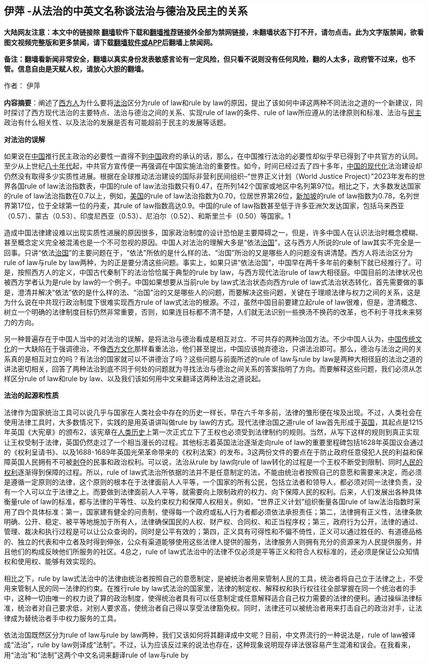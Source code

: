   <h2>伊萍 -从法治的中英文名称谈法治与德治及民主的关系</h2> <p class="notice"><b>大陆网友注意：本文中的链接除 <a href="https://github.com/bannedbook/fanqiang" >翻墙</a>软件下载和<a href="https://github.com/killgcd/justmysocks/blob/master/README.md">翻墙推荐</a>链接外全部为禁网链接，未翻墙状态下打不开，请勿点击。此为文字版禁闻，欲看图文视频完整版和更多禁闻，请下载<a href="https://github.com/bannedbook/fanqiang">翻墙软件或APP</a>后翻墙上禁闻网。</p><p>备注：翻墙看新闻非常安全，翻墙以真实身份发表敏感言论有一定风险，但只看不说则没有任何风险，翻的人太多，政府管不过来，也不管。信息自由是天赋人权，请放心大胆的翻墙。</b></p>  <div class="entry"> <p>作者： 伊萍</p> <p id="conimg"><strong>内容摘要</strong>：阐述了<a href="https://www.bannedbook.org/bnews/tag/%E8%A5%BF%E6%96%B9%E4%BA%BA/" class="st_tag internal_tag" rel="tag" title="标签 西方人 下的日志">西方人</a>为什么要将<a href="https://www.bannedbook.org/bnews/tag/%e6%b3%95%e6%b2%bb/" class="st_tag internal_tag" rel="tag" title="标签 法治 下的日志">法治</a>区分为rule of law和rule by law的原因，提出了该如何中译这两种不同法治之道的一个新建议，同时探讨了西方现代法治的主要特点、法治与德治之间的关系、实现rule of law的条件、rule of law所应遵从的法律原则和标准、法治与<a href="https://www.bannedbook.org/bnews/tag/%e6%b0%91%e4%b8%bb/" class="st_tag internal_tag" rel="tag" title="标签 民主 下的日志">民主</a>政治有什么相关性、以及法治的发展是否有可能超前于民主的发展等话题。</p> <p><strong>对法治的误解</strong></p> <p>如果说在<span class='wp_keywordlink_affiliate'><a href="https://www.bannedbook.org/" title="中国" target="_blank">中国</a></span>推行民主政治的必要性一直得不到<a href="https://www.bannedbook.org/bnews/tag/%E4%B8%AD%E5%9B%BD/" class="st_tag internal_tag" rel="tag" title="标签 中国 下的日志">中国</a>政府的承认的话，那么，在中国推行法治的必要性却似乎早已得到了中共官方的认同。至少从上世纪<span class='wp_keywordlink'><a href="https://www.bannedbook.org/forum2/topic939.html" title="《八十年代访谈录》" target="_blank">八十年代</a></span>起，中共官方宣传便一再强调在中国实施法治的重要性。如今，时间已经过去了四十多年，<span class='wp_keywordlink'><a href="https://www.bannedbook.org/forum2/topic993.html" title="中国的现代化" target="_blank">中国的现代化</a></span>法治建设却仍然没有取得多少实质性进展。根据在全球推动法治建设的国际非营利民间组织–“世界正义计划（World Justice Project）”2023年发布的世界各国rule of law法治指数表，中国的rule of law法治指数只有0.47，在所列142个国家或地区中名列第97位。相比之下，大多数发达国家的rule of law法治指数在0.7以上，例如，<a href="https://www.bannedbook.org/bnews/tag/%e7%be%8e%e5%9b%bd/" class="st_tag internal_tag" rel="tag" title="标签 美国 下的日志">美国</a>的rule of law法治指数为0.70，位居世界第26位，<a href="https://www.bannedbook.org/bnews/tag/%e6%96%b0%e5%8a%a0%e5%9d%a1/" class="st_tag internal_tag" rel="tag" title="标签 新加坡 下的日志">新加坡</a>的rule of law指数为0.78，名列世界第17位，位于全球第一位的丹麦，其rule of law指数高达0.9。中国的rule of law指数甚至低于许多亚洲欠发达国家，包括马来西亚（0.57）、蒙古（0.53）、印度尼西亚（0.53）、尼泊尔（0.52）、和斯里兰卡（0.50）等国家。1</p> <p>造成中国法律建设难以出现实质性进展的原因很多，国家政治制度的设计恐怕是主要障碍之一，但是，许多中国人在认识法治时概念模糊、甚至概念定义完全被混淆也是一个不可忽视的原因。中国人对法治的理解大多是“依法<span class='wp_keywordlink'><a href="https://www.bannedbook.org/forum24/topic8925.html" title="《治国大道》" target="_blank">治国</a></span>”，这与西方人所说的rule of law其实不完全是一回事。只讲“依法<a href="https://www.bannedbook.org/bnews/tag/%E6%B2%BB%E5%9B%BD/" class="st_tag internal_tag" rel="tag" title="标签 治国 下的日志">治国</a>”的主要问题在于，“依法”所依的是什么样的法、“治国”所治的又是哪些人的问题没有讲清楚。西方人将法治区分为rule of law与rule by law两种，为的正是要分清这些问题。事实上，如果只讲“依法治国”，中国早在两千多年前的秦制下就已经推行了。可是，按照西方人的定义，中国古代秦制下的法治恰恰属于典型的rule by law，与西方现代法治rule of law大相径庭。中国目前的法律状况也被西方学者认为是rule by law的一个例子。中国如果想要从当前rule by law式法治状态向西方rule of law式法治状态转化，首先需要做的事是，澄清并解决“依法”依的是什么样的法、“治国”治的又是哪些人的问题，而要解决这些问题，关键在于理顺法律与权力之间的关系，这是为什么说在中共现行政治制度下很难实现西方rule of law式法治的根源。不过，虽然中国目前要建立起rule of law很难，但是，澄清概念、树立一个明确的法律制度目标仍然非常重要，否则，如果连目标都不清不楚，人们就无法识别一些换汤不换药的改革，也不利于寻找未来努力的方向。</p> <p>另一种普遍存在于中国人当中的对法治的误解，是将法治与德治看成是相互对立、不可共存的两种治国方法。不少中国人认为，<span class='wp_keywordlink'><a href="https://www.bannedbook.org/forum24/" title="探寻复兴中华之路，必看章天亮博士《中华文明史》" target="_blank">中国传统文化</a></span>的一大缺陷在于强调德治，不像<span class='wp_keywordlink'><a href="https://www.bannedbook.org/forum3/topic47.html" title="西方传统文化汇编" target="_blank">西方文化</a></span>那样看重法治，他们甚至提出，中国应该抛弃德治，只讲法治即可。那么，德治与法治之间的关系真的是相互对立的吗？有法治的国家就可以不讲德治了吗？这些问题与前面所述的rule of law与rule by law是两种大相径庭的法治之道的讲法密切相关，回答了两种法治到底不同于何处的问题就为寻找法治与德治之间关系的答案指明了方向。而要解释这些问题，我们必须从怎样区分rule of law和rule by law、以及我们该如何用中文来翻译这两种法治之道说起。</p> <p><strong>法治的起源和性质</strong></p> <p>法律作为国家统治工具可以说几乎与国家在人类社会中存在的历史一样长，早在六千年多前，法律的雏形便在埃及出现。不过，人类社会在使用法律工具时，大多数情况下，实践的是用英语讲叫做rule by law的方式。现代法律治国之道rule of law首先形成于<a href="https://www.bannedbook.org/bnews/tag/%e8%8b%b1%e5%9b%bd/" class="st_tag internal_tag" rel="tag" title="标签 英国 下的日志">英国</a>，其起点是1215年英国《大宪章》的颁布2，该宪章在<span class='wp_keywordlink'><a href="https://www.bannedbook.org/forum3/topic1750.html" title="考古学禁区-被掩藏的人类历史" target="_blank">人类历史</a></span>上第一次正式立下了王权也必须受到法律制约的规则。当然，从写下这样的规则到真正实现让王权受制于法律，英国仍然走过了一个相当漫长的过程。其他标志着英国法治逐渐走向rule of law的重要里程碑包括1628年英国议会通过的《权利呈请书》、以及1688-1689年英国光荣革命带来的《权利法案》的发布，3这两份文件的要点在于防止政府任意侵犯人民的利益和保障英国人民拥有不可被<span class='wp_keywordlink'><a href="https://www.bannedbook.org/forum2/topic21.html" title="《剥夺》 黄建民 著" target="_blank">剥夺</a></span>的民事和政治权利。可以说，法治从rule by law向rule of law转化的过程是一个王权不断受到限制、同时<span class='wp_keywordlink'><a href="https://www.bannedbook.org/forum2/topic799.html" title="《人民的权利──个人自由与权利法案》" target="_blank">人民的权利</a></span>逐渐得到保障的过程。所以，rule of law式法治所依据的法并不是任意制定的法，不能由统治者按照自己的意愿和需要来决定，而必须是遵循一定原则的法律，这个原则的根本在于法律面前人人平等，一个国家的所有公民，包括立法者和领导人，都必须对同一法律负责，没有一个人可以立于法律之上。而要做到法律面前人人平等，就需要向上限制政府的权力、向下保障人民的权利。后来，人们发展出各种具体衡量rule of law的标准，都与法律的平等性、以及约束权力和保障人权相关。例如，“世界正义计划”组织衡量各国rule of law法治指数时采用了四个具体标准：第一，国家建有健全的问责制，使得每一个政府或私人行为者都必须依法承担责任；第二，法律拥有正义性，法律条款明确、公开、稳定、被平等地施加于所有人，法律确保国民的人权、财产权、合同权、和正当程序权；第三，政府行为公开，法律的通过、管理、裁决和执行过程是可以让公众查询的，同时是公平有效的；第四，正义具有可得性和不偏不倚性，正义可以通过胜任的、有道德品格的、独立的代表和中立者及时得到伸张，公众有渠道能够使用这些法律人提供的服务，法律服务人则拥有充分的资源来为人民提供服务，并且他们的构成反映他们所服务的社区。4总之，rule of law式法治中的法律不仅必须是平等正义和符合人权标准的，还必须是保证公众知情权和使用权、能够有效实现的。</p> <p>相比之下，rule by law式法治中的法律由统治者按照自己的意愿制定，是被统治者用来管制人民的工具，统治者将自己立于法律之上，不受用来管制人民的同一法律的约束。在推行rule by law式法治的国家里，法律的制定权、解释权和执行权往往全部掌握在同一个统治者的手中，这种一切由唯一的权力说了算的政治制度，使得统治者具有可以任意制定或任意解释适合自己权力需要的法律的便利。通过操纵法律标准，统治者对自己要求低，对别人要求高，使统治者自己得以享受法律豁免权。同时，法律还可以被统治者用来打击自己的政治对手，让法律成为替统治者手中权力服务的工具。</p> <p>依法治国既然区分为rule of law与rule by law两种，我们又该如何将其翻译成中文呢？目前，中文界流行的一种说法是，rule of law被译成“法治”，rule by law则译成“法制”。不过，认为应该反过来的说法也存在，这种现象说明现存译法很容易产生混淆和误会。在我看来，用“法治”和“法制”这两个中文名词来翻译rule of law与rule by